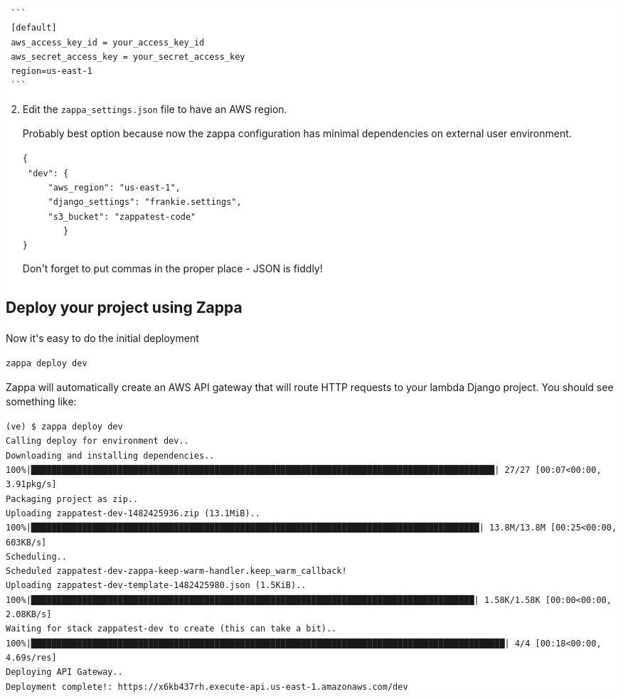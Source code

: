 	 ```
	 [default]
	 aws_access_key_id = your_access_key_id
	 aws_secret_access_key = your_secret_access_key
	 region=us-east-1
	 ```

2. Edit the `zappa_settings.json` file to have an AWS region.

    Probably best option because now the zappa configuration has minimal dependencies on external user environment.
   
    ``` hl_lines="3"
    {
     "dev": {
         "aws_region": "us-east-1",
         "django_settings": "frankie.settings",
         "s3_bucket": "zappatest-code"
    		} 
    }
    ```
   
    Don't forget to put commas in the proper place - JSON is fiddly!

## Deploy your project using Zappa

Now it's easy to do the initial deployment

```
zappa deploy dev
```

Zappa will automatically create an AWS API gateway that will route HTTP requests to your lambda Django project.  You should see something like:

```
(ve) $ zappa deploy dev
Calling deploy for environment dev..
Downloading and installing dependencies..
100%|███████████████████████████████████████████████████████████████████████████████████████████| 27/27 [00:07<00:00,  3.91pkg/s]
Packaging project as zip..
Uploading zappatest-dev-1482425936.zip (13.1MiB)..
100%|████████████████████████████████████████████████████████████████████████████████████████| 13.8M/13.8M [00:25<00:00, 603KB/s]
Scheduling..
Scheduled zappatest-dev-zappa-keep-warm-handler.keep_warm_callback!
Uploading zappatest-dev-template-1482425980.json (1.5KiB)..
100%|███████████████████████████████████████████████████████████████████████████████████████| 1.58K/1.58K [00:00<00:00, 2.08KB/s]
Waiting for stack zappatest-dev to create (this can take a bit)..
100%|█████████████████████████████████████████████████████████████████████████████████████████████| 4/4 [00:18<00:00,  4.69s/res]
Deploying API Gateway..
Deployment complete!: https://x6kb437rh.execute-api.us-east-1.amazonaws.com/dev
```
